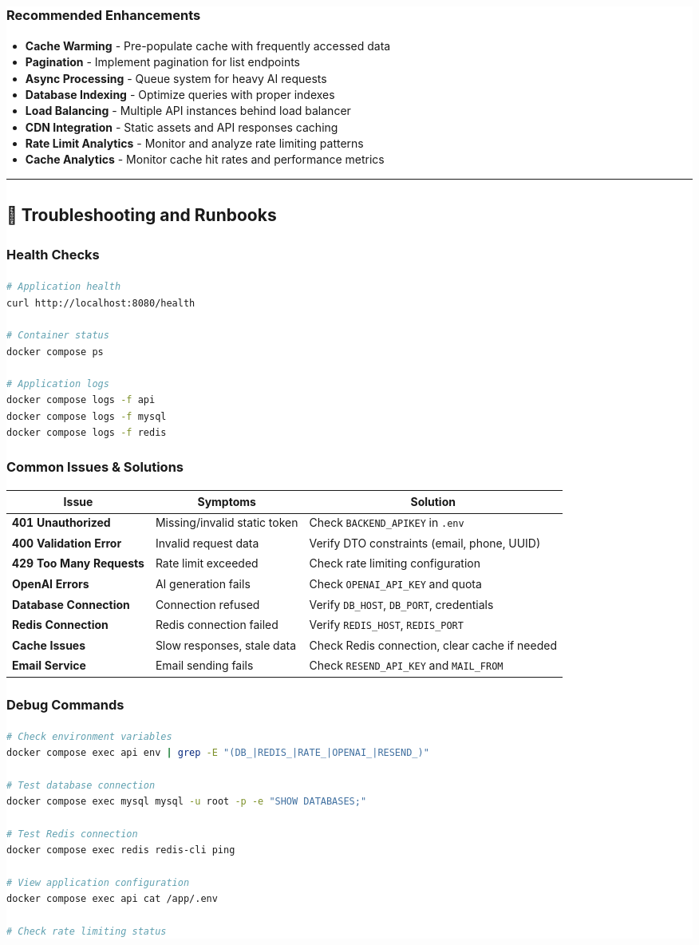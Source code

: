 ### Recommended Enhancements

- **Cache Warming** - Pre-populate cache with frequently accessed data
- **Pagination** - Implement pagination for list endpoints
- **Async Processing** - Queue system for heavy AI requests
- **Database Indexing** - Optimize queries with proper indexes
- **Load Balancing** - Multiple API instances behind load balancer
- **CDN Integration** - Static assets and API responses caching
- **Rate Limit Analytics** - Monitor and analyze rate limiting patterns
- **Cache Analytics** - Monitor cache hit rates and performance metrics

---

## 🧯 Troubleshooting and Runbooks

### Health Checks

```bash
# Application health
curl http://localhost:8080/health

# Container status
docker compose ps

# Application logs
docker compose logs -f api
docker compose logs -f mysql
docker compose logs -f redis
```

### Common Issues & Solutions

| Issue | Symptoms | Solution |
|-------|----------|----------|
| **401 Unauthorized** | Missing/invalid static token | Check `BACKEND_APIKEY` in `.env` |
| **400 Validation Error** | Invalid request data | Verify DTO constraints (email, phone, UUID) |
| **429 Too Many Requests** | Rate limit exceeded | Check rate limiting configuration |
| **OpenAI Errors** | AI generation fails | Check `OPENAI_API_KEY` and quota |
| **Database Connection** | Connection refused | Verify `DB_HOST`, `DB_PORT`, credentials |
| **Redis Connection** | Redis connection failed | Verify `REDIS_HOST`, `REDIS_PORT` |
| **Cache Issues** | Slow responses, stale data | Check Redis connection, clear cache if needed |
| **Email Service** | Email sending fails | Check `RESEND_API_KEY` and `MAIL_FROM` |

### Debug Commands

```bash
# Check environment variables
docker compose exec api env | grep -E "(DB_|REDIS_|RATE_|OPENAI_|RESEND_)"

# Test database connection
docker compose exec mysql mysql -u root -p -e "SHOW DATABASES;"

# Test Redis connection
docker compose exec redis redis-cli ping

# View application configuration
docker compose exec api cat /app/.env

# Check rate limiting status
```